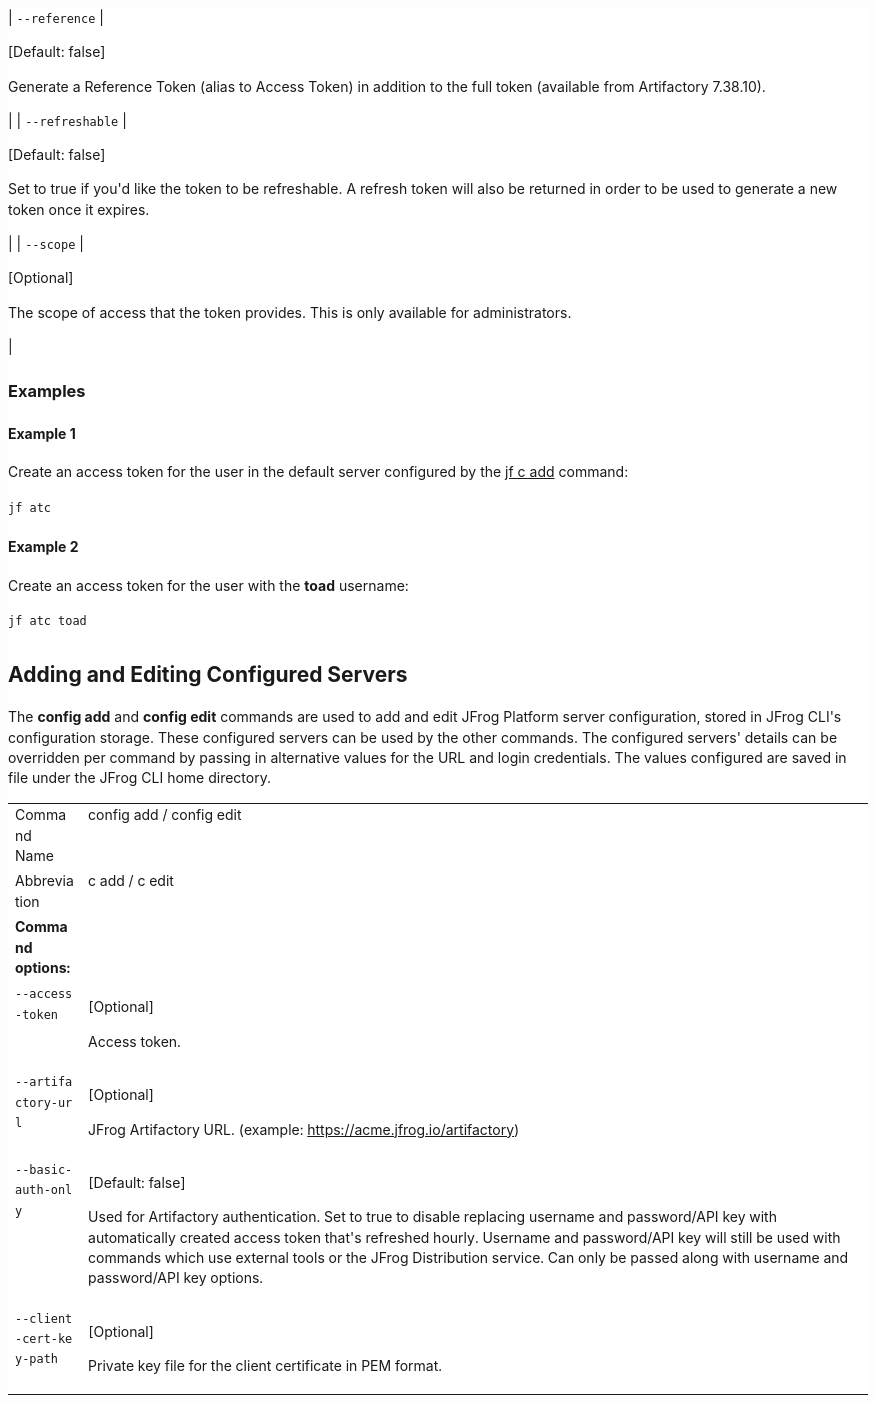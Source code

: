 | `--reference`          | <p>[Default: false]</p><p>Generate a Reference Token (alias to Access Token) in addition to the full token (available from Artifactory 7.38.10).</p>                                                                                                                                                                                                               |
| `--refreshable`        | <p>[Default: false]</p><p>Set to true if you'd like the token to be refreshable. A refresh token will also be returned in order to be used to generate a new token once it expires.</p>                                                                                                                                                                            |
| `--scope`              | <p>[Optional]</p><p>The scope of access that the token provides. This is only available for administrators.</p>                                                                                                                                                                                                                                                    |

### Examples

#### Example 1

Create an access token for the user in the default server configured by the [jf c add](jfrog-platform-configuration.md#adding-and-editing-configured-servers) command:

```
jf atc
```

#### Example 2

Create an access token for the user with the **toad** username:

```
jf atc toad
```

## Adding and Editing Configured Servers

The **config add** and **config edit** commands are used to add and edit JFrog Platform server configuration, stored in JFrog CLI's configuration storage. These configured servers can be used by the other commands. The configured servers' details can be overridden per command by passing in alternative values for the URL and login credentials. The values configured are saved in file under the JFrog CLI home directory.

|                          |                                                                                                                                                                                                                                                                                                                                                                                                    |
| ------------------------ | -------------------------------------------------------------------------------------------------------------------------------------------------------------------------------------------------------------------------------------------------------------------------------------------------------------------------------------------------------------------------------------------------- |
| Command Name             | config add / config edit                                                                                                                                                                                                                                                                                                                                                                           |
| Abbreviation             | c add / c edit                                                                                                                                                                                                                                                                                                                                                                                     |
| **Command options:**     |                                                                                                                                                                                                                                                                                                                                                                                                    |
| `--access-token`         | <p>[Optional]</p><p>Access token.</p>                                                                                                                                                                                                                                                                                                                                                              |
| `--artifactory-url`      | <p>[Optional]</p><p>JFrog Artifactory URL. (example: https://acme.jfrog.io/artifactory)</p>                                                                                                                                                                                                                                                                                                        |
| `--basic-auth-only`      | <p>[Default: false]</p><p>Used for Artifactory authentication. Set to true to disable replacing username and password/API key with automatically created access token that's refreshed hourly. Username and password/API key will still be used with commands which use external tools or the JFrog Distribution service. Can only be passed along with username and password/API key options.</p> |
| `--client-cert-key-path` | <p>[Optional]</p><p>Private key file for the client certificate in PEM format.</p>                                                                                                                                                                                                                                                                                                                 |